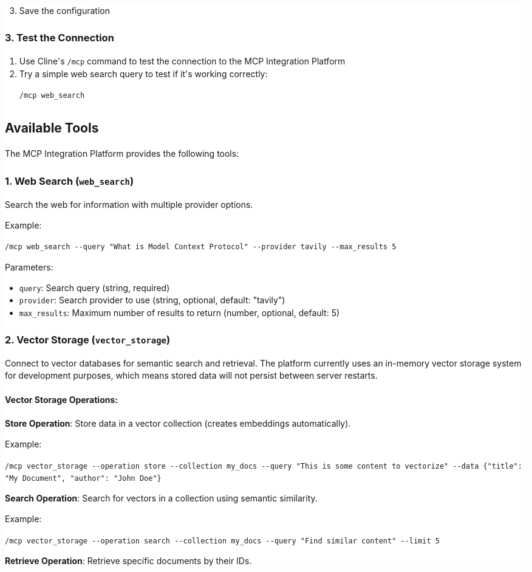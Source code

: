 3. Save the configuration

### 3. Test the Connection

1. Use Cline's `/mcp` command to test the connection to the MCP Integration Platform
2. Try a simple web search query to test if it's working correctly:
   ```
   /mcp web_search
   ```

## Available Tools

The MCP Integration Platform provides the following tools:

### 1. Web Search (`web_search`)

Search the web for information with multiple provider options.

Example:
```
/mcp web_search --query "What is Model Context Protocol" --provider tavily --max_results 5
```

Parameters:
- `query`: Search query (string, required)
- `provider`: Search provider to use (string, optional, default: "tavily")
- `max_results`: Maximum number of results to return (number, optional, default: 5)

### 2. Vector Storage (`vector_storage`)

Connect to vector databases for semantic search and retrieval. The platform currently uses an in-memory vector storage system for development purposes, which means stored data will not persist between server restarts.

#### Vector Storage Operations:

**Store Operation**:
Store data in a vector collection (creates embeddings automatically).

Example:
```
/mcp vector_storage --operation store --collection my_docs --query "This is some content to vectorize" --data {"title": "My Document", "author": "John Doe"}
```

**Search Operation**:
Search for vectors in a collection using semantic similarity.

Example:
```
/mcp vector_storage --operation search --collection my_docs --query "Find similar content" --limit 5
```

**Retrieve Operation**:
Retrieve specific documents by their IDs.
